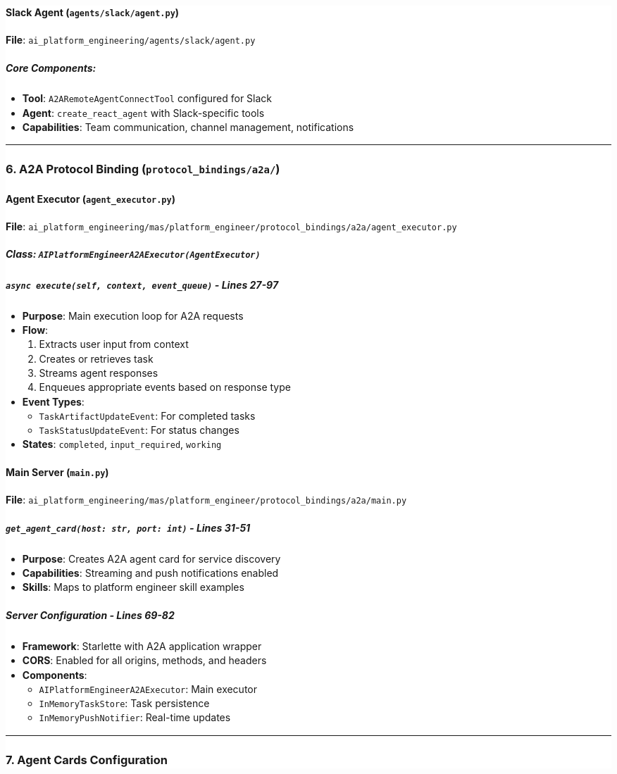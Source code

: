 #### Slack Agent (`agents/slack/agent.py`)

**File**: `ai_platform_engineering/agents/slack/agent.py`

##### Core Components:
- **Tool**: `A2ARemoteAgentConnectTool` configured for Slack
- **Agent**: `create_react_agent` with Slack-specific tools
- **Capabilities**: Team communication, channel management, notifications

---

### 6. A2A Protocol Binding (`protocol_bindings/a2a/`)

#### Agent Executor (`agent_executor.py`)

**File**: `ai_platform_engineering/mas/platform_engineer/protocol_bindings/a2a/agent_executor.py`

##### Class: `AIPlatformEngineerA2AExecutor(AgentExecutor)`

##### `async execute(self, context, event_queue)` - Lines 27-97
- **Purpose**: Main execution loop for A2A requests
- **Flow**:
  1. Extracts user input from context
  2. Creates or retrieves task
  3. Streams agent responses
  4. Enqueues appropriate events based on response type
- **Event Types**:
  - `TaskArtifactUpdateEvent`: For completed tasks
  - `TaskStatusUpdateEvent`: For status changes
- **States**: `completed`, `input_required`, `working`

#### Main Server (`main.py`)

**File**: `ai_platform_engineering/mas/platform_engineer/protocol_bindings/a2a/main.py`

##### `get_agent_card(host: str, port: int)` - Lines 31-51
- **Purpose**: Creates A2A agent card for service discovery
- **Capabilities**: Streaming and push notifications enabled
- **Skills**: Maps to platform engineer skill examples

##### Server Configuration - Lines 69-82
- **Framework**: Starlette with A2A application wrapper
- **CORS**: Enabled for all origins, methods, and headers
- **Components**:
  - `AIPlatformEngineerA2AExecutor`: Main executor
  - `InMemoryTaskStore`: Task persistence
  - `InMemoryPushNotifier`: Real-time updates

---

### 7. Agent Cards Configuration
